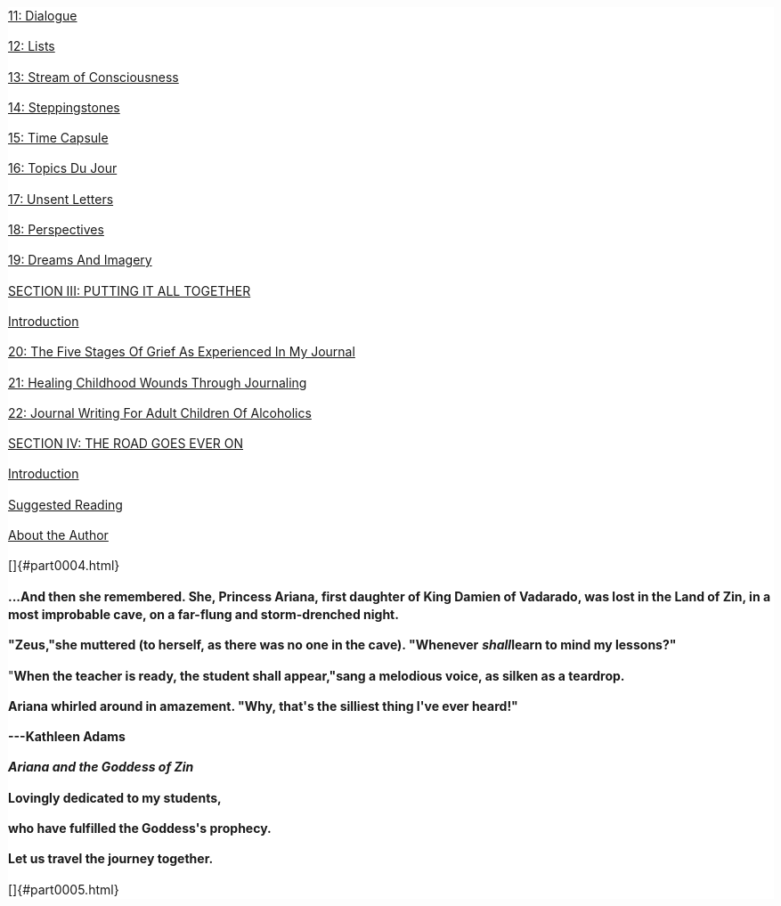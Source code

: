 [11: Dialogue](#part0021.html)

[12: Lists](#part0022.html)

[13: Stream of Consciousness](#part0023.html)

[14: Steppingstones](#part0024.html)

[15: Time Capsule](#part0025.html)

[16: Topics Du Jour](#part0026.html)

[17: Unsent Letters](#part0027.html)

[18: Perspectives](#part0028.html)

[19: Dreams And Imagery](#part0029.html)

[SECTION III: PUTTING IT ALL TOGETHER](#part0030.html)

[Introduction](#part0031.html)

[20: The Five Stages Of Grief As Experienced In My
Journal](#part0032.html)

[21: Healing Childhood Wounds Through Journaling](#part0033.html)

[22: Journal Writing For Adult Children Of Alcoholics](#part0034.html)

[SECTION IV: THE ROAD GOES EVER ON](#part0035.html)

[Introduction](#part0036.html)

[Suggested Reading](#part0037.html)

[About the Author](#part0038.html)

[]{#part0004.html}

**...And then she remembered. She, Princess Ariana, first daughter of
King Damien of Vadarado, was lost in the Land of Zin, in a most
improbable cave, on a far-flung and storm-drenched night.**

**"Zeus,"she muttered (to herself, as there was no one in the cave).
"Whenever** ***shall*learn to mind my lessons?"**

"**When the teacher is ready, the student shall appear,"sang a melodious
voice, as silken as a teardrop.**

**Ariana whirled around in amazement. "Why, that's the silliest thing
I've ever heard!"**

**---Kathleen Adams**

***Ariana and the Goddess of Zin***

**Lovingly dedicated to my students,**

**who have fulfilled the Goddess's prophecy.**

**Let us travel the journey together.**

[]{#part0005.html}
